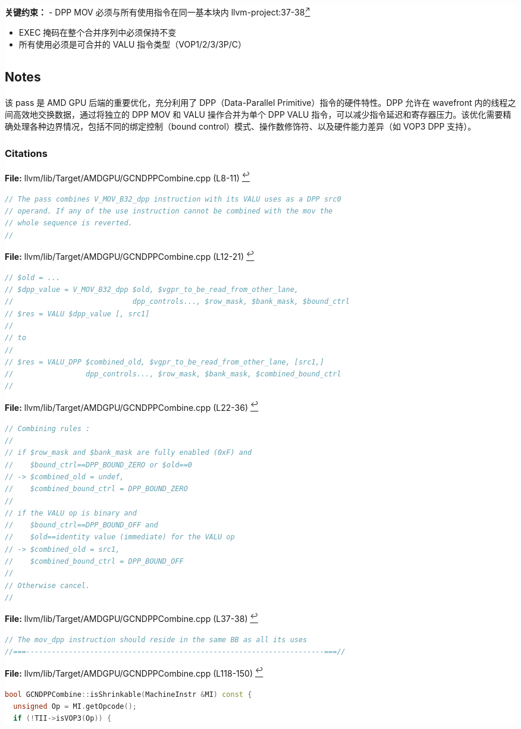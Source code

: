 **关键约束：**
<a name="ref-block_3"></a>- DPP MOV 必须与所有使用指令在同一基本块内 llvm-project:37-38[<sup>↗</sup>](#block_3) 
- EXEC 掩码在整个合并序列中必须保持不变
- 所有使用必须是可合并的 VALU 指令类型（VOP1/2/3/3P/C）

## Notes

该 pass 是 AMD GPU 后端的重要优化，充分利用了 DPP（Data-Parallel Primitive）指令的硬件特性。DPP 允许在 wavefront 内的线程之间高效地交换数据，通过将独立的 DPP MOV 和 VALU 操作合并为单个 DPP VALU 指令，可以减少指令延迟和寄存器压力。该优化需要精确处理各种边界情况，包括不同的绑定控制（bound control）模式、操作数修饰符、以及硬件能力差异（如 VOP3 DPP 支持）。
### Citations
<a name="block_0"></a>**File:** llvm/lib/Target/AMDGPU/GCNDPPCombine.cpp (L8-11) [<sup>↩</sup>](#ref-block_0)
```cpp
// The pass combines V_MOV_B32_dpp instruction with its VALU uses as a DPP src0
// operand. If any of the use instruction cannot be combined with the mov the
// whole sequence is reverted.
//
```
<a name="block_1"></a>**File:** llvm/lib/Target/AMDGPU/GCNDPPCombine.cpp (L12-21) [<sup>↩</sup>](#ref-block_1)
```cpp
// $old = ...
// $dpp_value = V_MOV_B32_dpp $old, $vgpr_to_be_read_from_other_lane,
//                            dpp_controls..., $row_mask, $bank_mask, $bound_ctrl
// $res = VALU $dpp_value [, src1]
//
// to
//
// $res = VALU_DPP $combined_old, $vgpr_to_be_read_from_other_lane, [src1,]
//                 dpp_controls..., $row_mask, $bank_mask, $combined_bound_ctrl
//
```
<a name="block_2"></a>**File:** llvm/lib/Target/AMDGPU/GCNDPPCombine.cpp (L22-36) [<sup>↩</sup>](#ref-block_2)
```cpp
// Combining rules :
//
// if $row_mask and $bank_mask are fully enabled (0xF) and
//    $bound_ctrl==DPP_BOUND_ZERO or $old==0
// -> $combined_old = undef,
//    $combined_bound_ctrl = DPP_BOUND_ZERO
//
// if the VALU op is binary and
//    $bound_ctrl==DPP_BOUND_OFF and
//    $old==identity value (immediate) for the VALU op
// -> $combined_old = src1,
//    $combined_bound_ctrl = DPP_BOUND_OFF
//
// Otherwise cancel.
//
```
<a name="block_3"></a>**File:** llvm/lib/Target/AMDGPU/GCNDPPCombine.cpp (L37-38) [<sup>↩</sup>](#ref-block_3)
```cpp
// The mov_dpp instruction should reside in the same BB as all its uses
//===----------------------------------------------------------------------===//
```
<a name="block_4"></a>**File:** llvm/lib/Target/AMDGPU/GCNDPPCombine.cpp (L118-150) [<sup>↩</sup>](#ref-block_4)
```cpp
bool GCNDPPCombine::isShrinkable(MachineInstr &MI) const {
  unsigned Op = MI.getOpcode();
  if (!TII->isVOP3(Op)) {
```